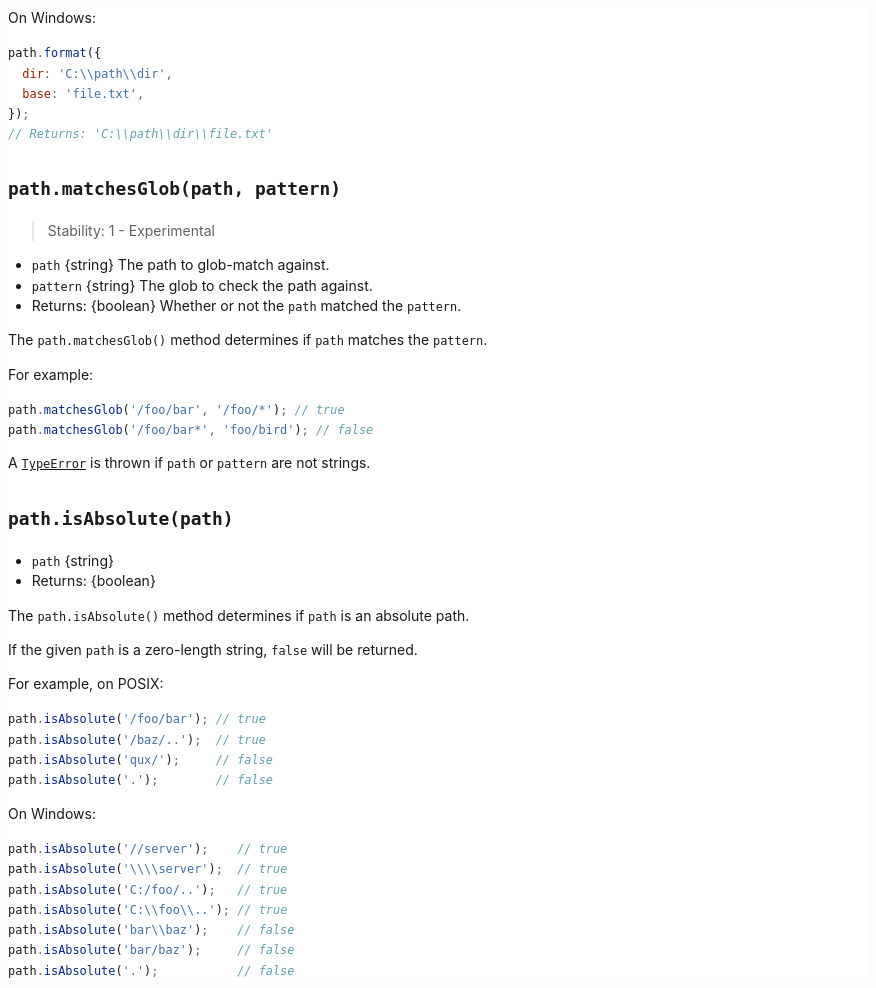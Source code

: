 On Windows:

```js
path.format({
  dir: 'C:\\path\\dir',
  base: 'file.txt',
});
// Returns: 'C:\\path\\dir\\file.txt'
```

## `path.matchesGlob(path, pattern)`



> Stability: 1 - Experimental

* `path` {string} The path to glob-match against.
* `pattern` {string} The glob to check the path against.
* Returns: {boolean} Whether or not the `path` matched the `pattern`.

The `path.matchesGlob()` method determines if `path` matches the `pattern`.

For example:

```js
path.matchesGlob('/foo/bar', '/foo/*'); // true
path.matchesGlob('/foo/bar*', 'foo/bird'); // false
```

A [`TypeError`][] is thrown if `path` or `pattern` are not strings.

## `path.isAbsolute(path)`



* `path` {string}
* Returns: {boolean}

The `path.isAbsolute()` method determines if `path` is an absolute path.

If the given `path` is a zero-length string, `false` will be returned.

For example, on POSIX:

```js
path.isAbsolute('/foo/bar'); // true
path.isAbsolute('/baz/..');  // true
path.isAbsolute('qux/');     // false
path.isAbsolute('.');        // false
```

On Windows:

```js
path.isAbsolute('//server');    // true
path.isAbsolute('\\\\server');  // true
path.isAbsolute('C:/foo/..');   // true
path.isAbsolute('C:\\foo\\..'); // true
path.isAbsolute('bar\\baz');    // false
path.isAbsolute('bar/baz');     // false
path.isAbsolute('.');           // false
```


[MSDN-Rel-Path]: https://docs.microsoft.com/en-us/windows/desktop/FileIO/naming-a-file#fully-qualified-vs-relative-paths
[`TypeError`]: errors.md#class-typeerror
[`path.parse()`]: #pathparsepath
[`path.posix`]: #pathposix
[`path.sep`]: #pathsep
[`path.win32`]: #pathwin32
[namespace-prefixed path]: https://docs.microsoft.com/en-us/windows/desktop/FileIO/naming-a-file#namespaces